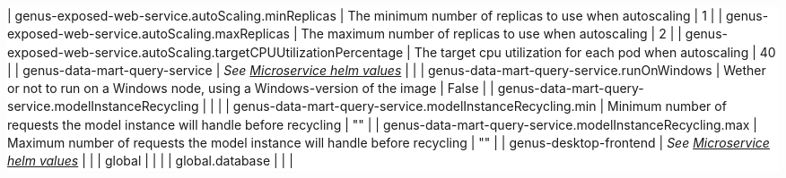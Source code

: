 | genus-exposed-web-service.autoScaling.minReplicas                         | The minimum number of replicas to use when autoscaling                                                                                                                                                                                                                                                                                                                                                                 | 1                         |
| genus-exposed-web-service.autoScaling.maxReplicas                         | The maximum number of replicas to use when autoscaling                                                                                                                                                                                                                                                                                                                                                                 | 2                         |
| genus-exposed-web-service.autoScaling.targetCPUUtilizationPercentage      | The target cpu utilization for each pod when autoscaling                                                                                                                                                                                                                                                                                                                                                               | 40                        |
| genus-data-mart-query-service                                             | _See [Microservice helm values](#microservice-helm-values)_                                                                                                                                                                                                                                                                                                                                                            |                           |
| genus-data-mart-query-service.runOnWindows                                | Wether or not to run on a Windows node, using a Windows-version of the image                                                                                                                                                                                                                                                                                                                                           | False                     |
| genus-data-mart-query-service.modelInstanceRecycling                      |                                                                                                                                                                                                                                                                                                                                                                                                                        |                           |
| genus-data-mart-query-service.modelInstanceRecycling.min                  | Minimum number of requests the model instance will handle before recycling                                                                                                                                                                                                                                                                                                                                             | ""                        |
| genus-data-mart-query-service.modelInstanceRecycling.max                  | Maximum number of requests the model instance will handle before recycling                                                                                                                                                                                                                                                                                                                                             | ""                        |
| genus-desktop-frontend                                                    | _See [Microservice helm values](#microservice-helm-values)_                                                                                                                                                                                                                                                                                                                                                            |                           |
| global                                                                    |                                                                                                                                                                                                                                                                                                                                                                                                                        |                           |
| global.database                                                           |                                                                                                                                                                                                                                                                                                                                                                                                                        |                           |